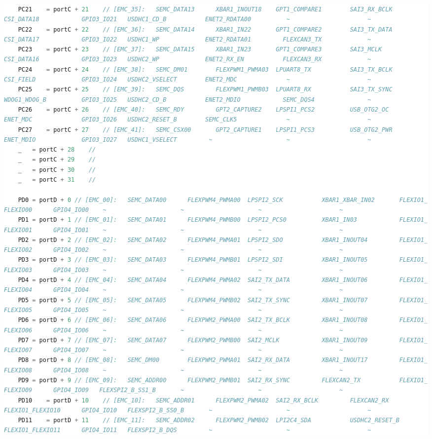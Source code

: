```go
	PC21	= portC + 21	// [EMC_35]:   SEMC_DATA13      XBAR1_INOUT18    GPT1_COMPARE1        SAI3_RX_BCLK          CSI_DATA18            GPIO3_IO21   USDHC1_CD_B           ENET2_RDATA00          ~                      ~
	PC22	= portC + 22	// [EMC_36]:   SEMC_DATA14      XBAR1_IN22       GPT1_COMPARE2        SAI3_TX_DATA          CSI_DATA17            GPIO3_IO22   USDHC1_WP             ENET2_RDATA01         FLEXCAN3_TX             ~
	PC23	= portC + 23	// [EMC_37]:   SEMC_DATA15      XBAR1_IN23       GPT1_COMPARE3        SAI3_MCLK             CSI_DATA16            GPIO3_IO23   USDHC2_WP             ENET2_RX_EN           FLEXCAN3_RX             ~
	PC24	= portC + 24	// [EMC_38]:   SEMC_DM01        FLEXPWM1_PWMA03  LPUART8_TX           SAI3_TX_BCLK          CSI_FIELD             GPIO3_IO24   USDHC2_VSELECT        ENET2_MDC              ~                      ~
	PC25	= portC + 25	// [EMC_39]:   SEMC_DQS         FLEXPWM1_PWMB03  LPUART8_RX           SAI3_TX_SYNC          WDOG1_WDOG_B          GPIO3_IO25   USDHC2_CD_B           ENET2_MDIO            SEMC_DQS4               ~
	PC26	= portC + 26	// [EMC_40]:   SEMC_RDY         GPT2_CAPTURE2    LPSPI1_PCS2          USB_OTG2_OC           ENET_MDC              GPIO3_IO26   USDHC2_RESET_B        SEMC_CLK5              ~                      ~
	PC27	= portC + 27	// [EMC_41]:   SEMC_CSX00       GPT2_CAPTURE1    LPSPI1_PCS3          USB_OTG2_PWR          ENET_MDIO             GPIO3_IO27   USDHC1_VSELECT         ~                     ~                      ~
	_	= portC + 28	//
	_	= portC + 29	//
	_	= portC + 30	//
	_	= portC + 31	//

	PD0	= portD + 0	// [EMC_00]:   SEMC_DATA00      FLEXPWM4_PWMA00  LPSPI2_SCK           XBAR1_XBAR_IN02       FLEXIO1_FLEXIO00      GPIO4_IO00    ~                     ~                     ~                      ~
	PD1	= portD + 1	// [EMC_01]:   SEMC_DATA01      FLEXPWM4_PWMB00  LPSPI2_PCS0          XBAR1_IN03            FLEXIO1_FLEXIO01      GPIO4_IO01    ~                     ~                     ~                      ~
	PD2	= portD + 2	// [EMC_02]:   SEMC_DATA02      FLEXPWM4_PWMA01  LPSPI2_SDO           XBAR1_INOUT04         FLEXIO1_FLEXIO02      GPIO4_IO02    ~                     ~                     ~                      ~
	PD3	= portD + 3	// [EMC_03]:   SEMC_DATA03      FLEXPWM4_PWMB01  LPSPI2_SDI           XBAR1_INOUT05         FLEXIO1_FLEXIO03      GPIO4_IO03    ~                     ~                     ~                      ~
	PD4	= portD + 4	// [EMC_04]:   SEMC_DATA04      FLEXPWM4_PWMA02  SAI2_TX_DATA         XBAR1_INOUT06         FLEXIO1_FLEXIO04      GPIO4_IO04    ~                     ~                     ~                      ~
	PD5	= portD + 5	// [EMC_05]:   SEMC_DATA05      FLEXPWM4_PWMB02  SAI2_TX_SYNC         XBAR1_INOUT07         FLEXIO1_FLEXIO05      GPIO4_IO05    ~                     ~                     ~                      ~
	PD6	= portD + 6	// [EMC_06]:   SEMC_DATA06      FLEXPWM2_PWMA00  SAI2_TX_BCLK         XBAR1_INOUT08         FLEXIO1_FLEXIO06      GPIO4_IO06    ~                     ~                     ~                      ~
	PD7	= portD + 7	// [EMC_07]:   SEMC_DATA07      FLEXPWM2_PWMB00  SAI2_MCLK            XBAR1_INOUT09         FLEXIO1_FLEXIO07      GPIO4_IO07    ~                     ~                     ~                      ~
	PD8	= portD + 8	// [EMC_08]:   SEMC_DM00        FLEXPWM2_PWMA01  SAI2_RX_DATA         XBAR1_INOUT17         FLEXIO1_FLEXIO08      GPIO4_IO08    ~                     ~                     ~                      ~
	PD9	= portD + 9	// [EMC_09]:   SEMC_ADDR00      FLEXPWM2_PWMB01  SAI2_RX_SYNC         FLEXCAN2_TX           FLEXIO1_FLEXIO09      GPIO4_IO09   FLEXSPI2_B_SS1_B       ~                     ~                      ~
	PD10	= portD + 10	// [EMC_10]:   SEMC_ADDR01      FLEXPWM2_PWMA02  SAI2_RX_BCLK         FLEXCAN2_RX           FLEXIO1_FLEXIO10      GPIO4_IO10   FLEXSPI2_B_SS0_B       ~                     ~                      ~
	PD11	= portD + 11	// [EMC_11]:   SEMC_ADDR02      FLEXPWM2_PWMB02  LPI2C4_SDA           USDHC2_RESET_B        FLEXIO1_FLEXIO11      GPIO4_IO11   FLEXSPI2_B_DQS         ~                     ~                      ~
```